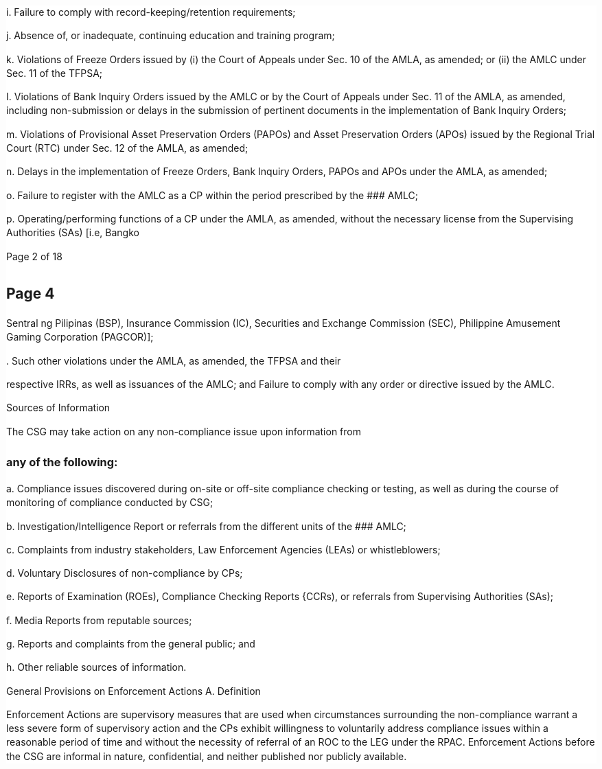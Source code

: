 i. Failure to comply with record-keeping/retention requirements;

j. Absence of, or inadequate, continuing education and training program;

k. Violations of Freeze Orders issued by (i) the Court of Appeals under Sec. 10 of the AMLA, as amended; or (ii) the AMLC under Sec. 11 of the TFPSA;

I. Violations of Bank Inquiry Orders issued by the AMLC or by the Court of Appeals under Sec. 11 of the AMLA, as amended, including non-submission or delays in the submission of pertinent documents in the implementation of Bank Inquiry Orders;

m. Violations of Provisional Asset Preservation Orders (PAPOs) and Asset Preservation Orders (APOs) issued by the Regional Trial Court (RTC) under Sec. 12 of the AMLA, as amended;

n. Delays in the implementation of Freeze Orders, Bank Inquiry Orders, PAPOs and APOs under the AMLA, as amended;

o. Failure to register with the AMLC as a CP within the period prescribed by the ### AMLC;

p. Operating/performing functions of a CP under the AMLA, as amended, without the necessary license from the Supervising Authorities (SAs) [i.e, Bangko

Page 2 of 18

## Page 4

Sentral ng Pilipinas (BSP), Insurance Commission (IC), Securities and Exchange Commission (SEC), Philippine Amusement Gaming Corporation (PAGCOR)];

. Such other violations under the AMLA, as amended, the TFPSA and their

respective IRRs, as well as issuances of the AMLC; and Failure to comply with any order or directive issued by the AMLC.

Sources of Information

The CSG may take action on any non-compliance issue upon information from

### any of the following:

a. Compliance issues discovered during on-site or off-site compliance checking or testing, as well as during the course of monitoring of compliance conducted by CSG;

b. Investigation/Intelligence Report or referrals from the different units of the ### AMLC;

c. Complaints from industry stakeholders, Law Enforcement Agencies (LEAs) or whistleblowers;

d. Voluntary Disclosures of non-compliance by CPs;

e. Reports of Examination (ROEs), Compliance Checking Reports {CCRs), or referrals from Supervising Authorities (SAs);

f. Media Reports from reputable sources;

g. Reports and complaints from the general public; and

h. Other reliable sources of information.

General Provisions on Enforcement Actions A. Definition

Enforcement Actions are supervisory measures that are used when circumstances surrounding the non-compliance warrant a less severe form of supervisory action and the CPs exhibit willingness to voluntarily address compliance issues within a reasonable period of time and without the necessity of referral of an ROC to the LEG under the RPAC. Enforcement Actions before the CSG are informal in nature, confidential, and neither published nor publicly available.
